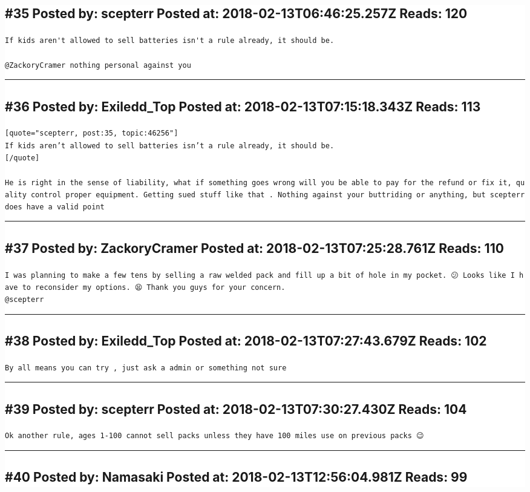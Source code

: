 ## \#35 Posted by: scepterr Posted at: 2018-02-13T06:46:25.257Z Reads: 120

```
If kids aren't allowed to sell batteries isn't a rule already, it should be. 

@ZackoryCramer nothing personal against you
```

---
## \#36 Posted by: Exiledd_Top Posted at: 2018-02-13T07:15:18.343Z Reads: 113

```
[quote="scepterr, post:35, topic:46256"]
If kids aren’t allowed to sell batteries isn’t a rule already, it should be.
[/quote]

He is right in the sense of liability, what if something goes wrong will you be able to pay for the refund or fix it, quality control proper equipment. Getting sued stuff like that . Nothing against your buttriding or anything, but scepterr does have a valid point
```

---
## \#37 Posted by: ZackoryCramer Posted at: 2018-02-13T07:25:28.761Z Reads: 110

```
I was planning to make a few tens by selling a raw welded pack and fill up a bit of hole in my pocket. 😕 Looks like I have to reconsider my options. 😫 Thank you guys for your concern. 
@scepterr
```

---
## \#38 Posted by: Exiledd_Top Posted at: 2018-02-13T07:27:43.679Z Reads: 102

```
By all means you can try , just ask a admin or something not sure
```

---
## \#39 Posted by: scepterr Posted at: 2018-02-13T07:30:27.430Z Reads: 104

```
Ok another rule, ages 1-100 cannot sell packs unless they have 100 miles use on previous packs 😉
```

---
## \#40 Posted by: Namasaki Posted at: 2018-02-13T12:56:04.981Z Reads: 99
